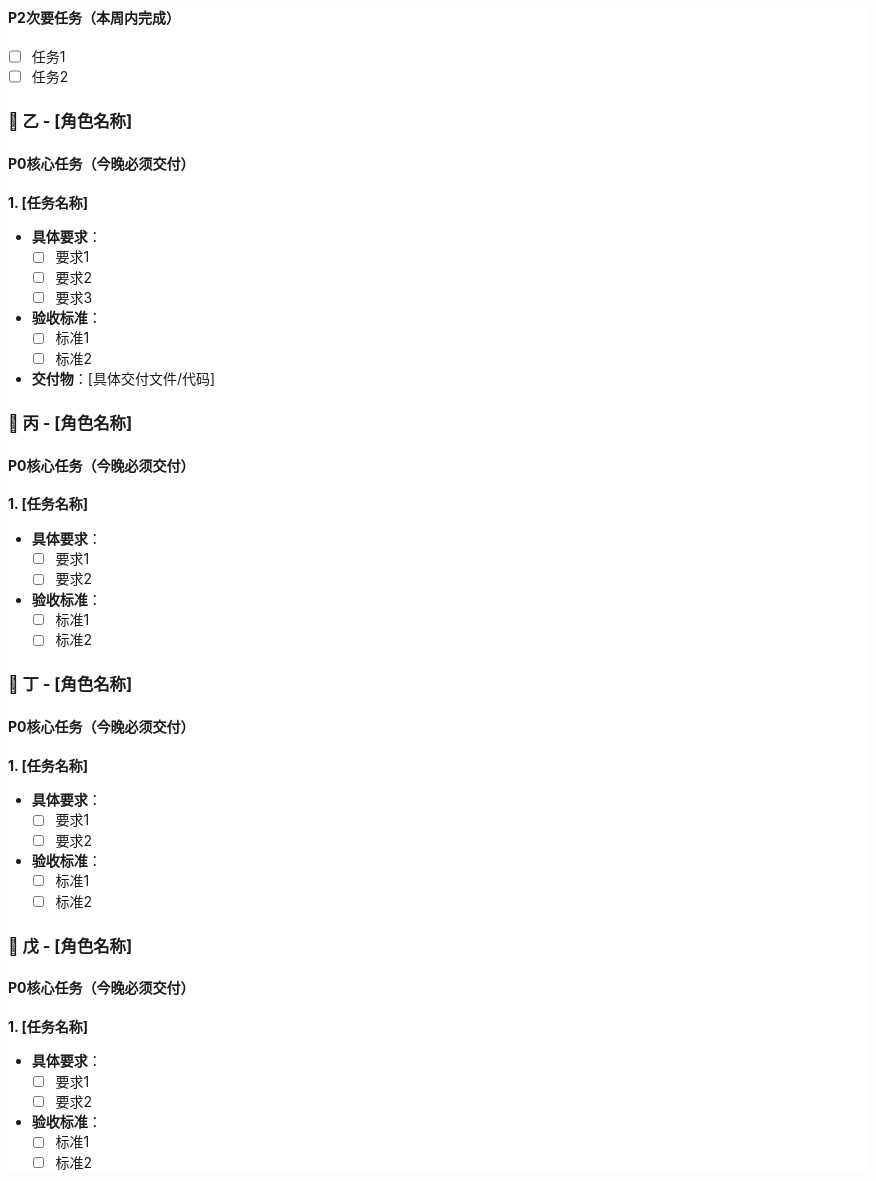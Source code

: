 #### P2次要任务（本周内完成）
- [ ] 任务1
- [ ] 任务2

### 🎯 乙 - [角色名称]

#### P0核心任务（今晚必须交付）
**1. [任务名称]**
- **具体要求**：
  - [ ] 要求1
  - [ ] 要求2
  - [ ] 要求3
- **验收标准**：
  - [ ] 标准1
  - [ ] 标准2
- **交付物**：[具体交付文件/代码]

### 🎯 丙 - [角色名称]

#### P0核心任务（今晚必须交付）
**1. [任务名称]**
- **具体要求**：
  - [ ] 要求1
  - [ ] 要求2
- **验收标准**：
  - [ ] 标准1
  - [ ] 标准2

### 🎯 丁 - [角色名称]

#### P0核心任务（今晚必须交付）
**1. [任务名称]**
- **具体要求**：
  - [ ] 要求1
  - [ ] 要求2
- **验收标准**：
  - [ ] 标准1
  - [ ] 标准2

### 🎯 戊 - [角色名称]

#### P0核心任务（今晚必须交付）
**1. [任务名称]**
- **具体要求**：
  - [ ] 要求1
  - [ ] 要求2
- **验收标准**：
  - [ ] 标准1
  - [ ] 标准2
